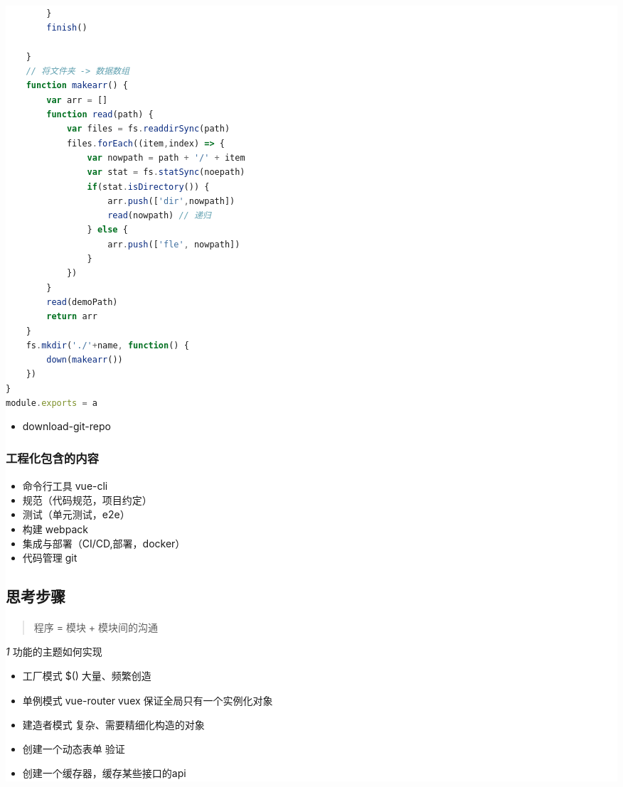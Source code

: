 ```js
        }
        finish()

    }
    // 将文件夹 -> 数据数组
    function makearr() {
        var arr = []
        function read(path) {
            var files = fs.readdirSync(path)
            files.forEach((item,index) => {
                var nowpath = path + '/' + item
                var stat = fs.statSync(noepath)
                if(stat.isDirectory()) {
                    arr.push(['dir',nowpath])
                    read(nowpath) // 递归
                } else {
                    arr.push(['fle', nowpath])
                }
            })
        }
        read(demoPath)
        return arr
    }
    fs.mkdir('./'+name, function() {
        down(makearr())
    })
}
module.exports = a
```

* download-git-repo

### 工程化包含的内容

* 命令行工具 vue-cli
* 规范（代码规范，项目约定）
* 测试（单元测试，e2e）
* 构建 webpack
* 集成与部署（CI/CD,部署，docker）
* 代码管理 git

## 思考步骤

> 程序 = 模块 + 模块间的沟通

*1* 功能的主题如何实现

* 工厂模式 $() 大量、频繁创造
* 单例模式 vue-router vuex 保证全局只有一个实例化对象
* 建造者模式 复杂、需要精细化构造的对象

* 创建一个动态表单 验证
* 创建一个缓存器，缓存某些接口的api
